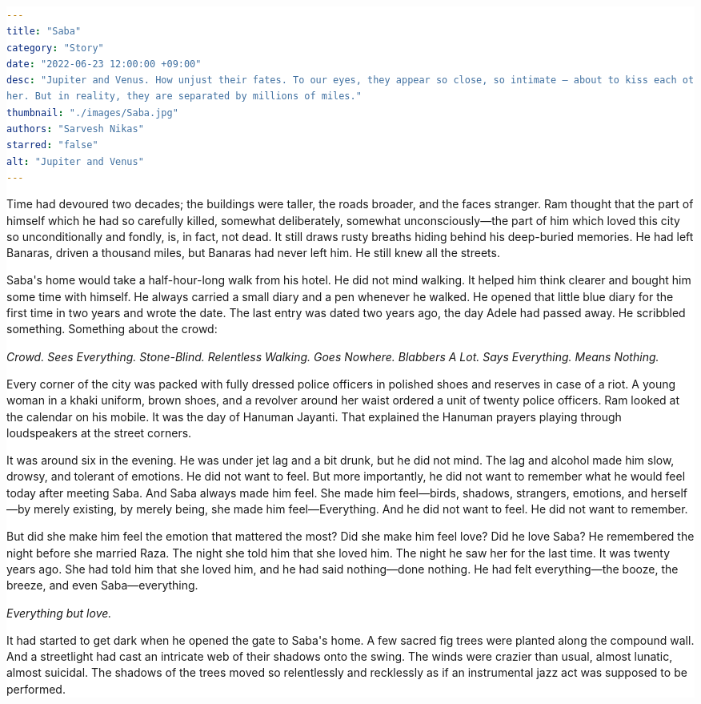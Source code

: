 ```yaml
---
title: "Saba"
category: "Story"
date: "2022-06-23 12:00:00 +09:00"
desc: "Jupiter and Venus. How unjust their fates. To our eyes, they appear so close, so intimate — about to kiss each other. But in reality, they are separated by millions of miles."
thumbnail: "./images/Saba.jpg"
authors: "Sarvesh Nikas"
starred: "false"
alt: "Jupiter and Venus"
---
```


Time had devoured two decades; the buildings were taller, the roads broader, and the faces stranger. Ram thought that the part of himself which he had so carefully killed, somewhat deliberately, somewhat unconsciously—the part of him which loved this city so unconditionally and fondly, is, in fact, not dead. It still draws rusty breaths hiding behind his deep-buried memories. He had left Banaras, driven a thousand miles, but Banaras had never left him. He still knew all the streets.<br>       
	
Saba's home would take a half-hour-long walk from his hotel. He did not mind walking. It helped him think clearer and bought him some time with himself. He always carried a small diary and a pen whenever he walked. He opened that little blue diary for the first time in two years and wrote the date. The last entry was dated two years ago, the day Adele had passed away. He scribbled something. Something about the crowd:<br>                 

*Crowd. Sees Everything. Stone-Blind. Relentless Walking. Goes Nowhere. Blabbers A Lot. Says Everything. Means Nothing.*<br>                   
	
Every corner of the city was packed with fully dressed police officers in polished shoes and reserves in case of a riot. A young woman in a khaki uniform, brown shoes, and a revolver around her waist ordered a unit of twenty police officers. Ram looked at the calendar on his mobile. It was the day of Hanuman Jayanti. That explained the Hanuman prayers playing through loudspeakers at the street corners.<br>                
	
It was around six in the evening. He was under jet lag and a bit drunk, but he did not mind. The lag and alcohol made him slow, drowsy, and tolerant of emotions. He did not want to feel. But more importantly, he did not want to remember what he would feel today after meeting Saba. And Saba always made him feel. She made him feel—birds, shadows, strangers, emotions, and herself—by merely existing, by merely being, she made him feel—Everything. And he did not want to feel. He did not want to remember.<br>                  
	
But did she make him feel the emotion that mattered the most? Did she make him feel love? Did he love Saba? He remembered the night before she married Raza. The night she told him that she loved him. The night he saw her for the last time. It was twenty years ago. She had told him that she loved him, and he had said nothing—done nothing. He had felt everything—the booze, the breeze, and even Saba—everything.<br>                        
	
*Everything but love.*<br>                    
 
It had started to get dark when he opened the gate to Saba's home. A few sacred fig trees were planted along the compound wall. And a streetlight had cast an intricate web of their shadows onto the swing. The winds were crazier than usual, almost lunatic, almost suicidal. The shadows of the trees moved so relentlessly and recklessly as if an instrumental jazz act was supposed to be performed.<br>                     

